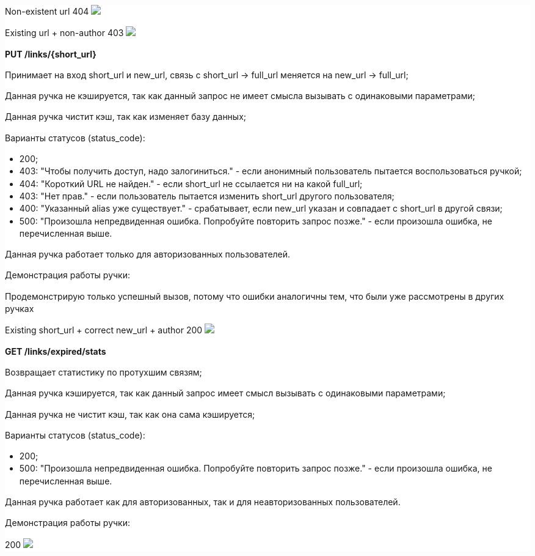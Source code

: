Non-existent url 404
![](https://drive.google.com/uc?export=view&id=1dVomy3HTqwBP-m-gNvGhvietcAa868TD)

Existing url + non-author 403
![](https://drive.google.com/uc?export=view&id=1jYTBEAoTNbj2W0LpFDsnSBYyLgHYRhqy)

**PUT /links/{short_url}**

Принимает на вход short_url и new_url, связь с short_url -> full_url меняется на new_url -> full_url;

Данная ручка не кэшируется, так как данный запрос не имеет смысла вызывать с одинаковыми параметрами;

Данная ручка чистит кэш, так как изменяет базу данных;

Варианты статусов (status_code):
- 200;
- 403: "Чтобы получить доступ, надо залогиниться." - если анонимный пользователь пытается воспользоваться ручкой;
- 404: "Короткий URL не найден." - если short_url не ссылается ни на какой full_url;
- 403: "Нет прав." - если пользователь пытается изменить short_url другого пользователя;
- 400: "Указанный alias уже существует." - срабатывает, если new_url указан и совпадает с short_url в другой связи;
- 500: "Произошла непредвиденная ошибка. Попробуйте повторить запрос позже." - если произошла ошибка, не перечисленная выше.

Данная ручка работает только для авторизованных пользователей.

Демонстрация работы ручки:

Продемонстрирую только успешный вызов, потому что ошибки аналогичны тем, что были уже рассмотрены в других ручках

Existing short_url + correct new_url + author 200
![](https://drive.google.com/uc?export=view&id=17u5LyicjHSIAZe_p4mQP1BjpO0PLkEKI)

**GET /links/expired/stats**

Возвращает статистику по протухшим связям;

Данная ручка кэшируется, так как данный запрос имеет смысл вызывать с одинаковыми параметрами;

Данная ручка не чистит кэш, так как она сама кэшируется;

Варианты статусов (status_code):
- 200;
- 500: "Произошла непредвиденная ошибка. Попробуйте повторить запрос позже." - если произошла ошибка, не перечисленная выше.

Данная ручка работает как для авторизованных, так и для неавторизованных пользователей.

Демонстрация работы ручки:

200
![](https://drive.google.com/uc?export=view&id=1YEYhKKZEQIfE_9NG9shiB2iCsNne2QAW)
